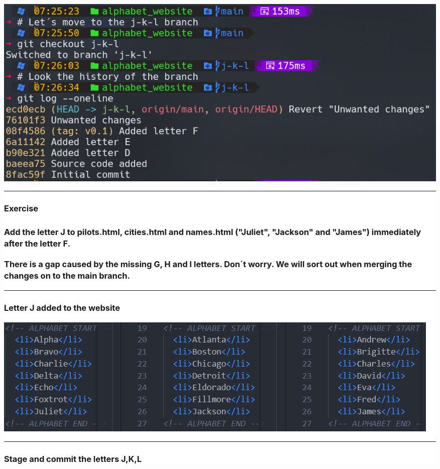 ![](../src/thir_part/branch_jkl.png)

---
### Exercise

<h3>

Add the letter J to pilots.html, cities.html and names.html ("Juliet", "Jackson" and "James") __immediately after__ the letter __F__.

There is a gap caused by the missing G, H and I letters. Don´t worry. We will sort out when merging the changes on to the main branch.

</h3>

---
### Letter J added to the website

![](../src/thir_part/add_letter_j.png)

---

### Stage and commit the letters J,K,L
